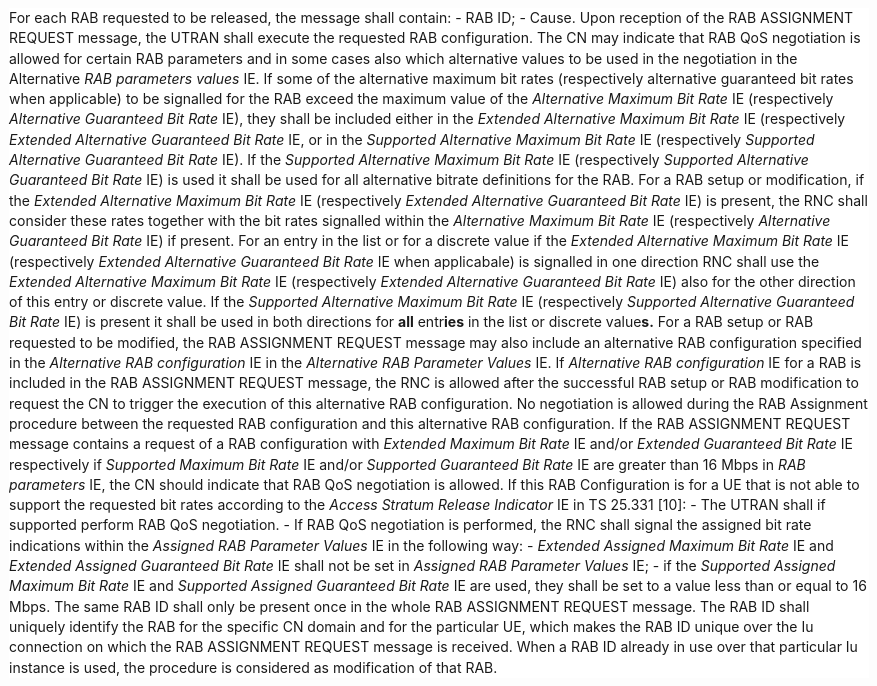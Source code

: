 For each RAB requested to be released, the message shall contain:
\- RAB ID;
\- Cause.
Upon reception of the RAB ASSIGNMENT REQUEST message, the UTRAN shall execute
the requested RAB configuration. The CN may indicate that RAB QoS negotiation
is allowed for certain RAB parameters and in some cases also which alternative
values to be used in the negotiation in the Alternative _RAB parameters
values_ IE.
If some of the alternative maximum bit rates (respectively alternative
guaranteed bit rates when applicable) to be signalled for the RAB exceed the
maximum value of the _Alternative Maximum Bit Rate_ IE (respectively
_Alternative Guaranteed Bit Rate_ IE), they shall be included either in the
_Extended Alternative Maximum Bit Rate_ IE (respectively _Extended Alternative
Guaranteed Bit Rate_ IE, or in the _Supported Alternative Maximum Bit Rate_ IE
(respectively _Supported Alternative Guaranteed Bit Rate_ IE). If the
_Supported Alternative Maximum Bit Rate_ IE (respectively _Supported
Alternative Guaranteed Bit Rate_ IE) is used it shall be used for all
alternative bitrate definitions for the RAB.
For a RAB setup or modification, if the _Extended Alternative Maximum Bit
Rate_ IE (respectively _Extended Alternative Guaranteed Bit Rate_ IE) is
present, the RNC shall consider these rates together with the bit rates
signalled within the _Alternative_ _Maximum Bit Rate_ IE (respectively
_Alternative_ _Guaranteed Bit Rate_ IE) if present.
For an entry in the list or for a discrete value if the _Extended Alternative
Maximum Bit Rate_ IE (respectively _Extended Alternative Guaranteed Bit Rate_
IE when applicabale) is signalled in one direction RNC shall use the _Extended
Alternative Maximum Bit Rate_ IE (respectively _Extended Alternative
Guaranteed Bit Rate_ IE) also for the other direction of this entry or
discrete value. If the _Supported Alternative Maximum Bit Rate_ IE
(respectively _Supported Alternative Guaranteed Bit Rate_ IE) is present it
shall be used in both directions for **all** entr**ies** in the list or
discrete value**s.**
For a RAB setup or RAB requested to be modified, the RAB ASSIGNMENT REQUEST
message may also include an alternative RAB configuration specified in the
_Alternative RAB configuration_ IE in the _Alternative RAB Parameter Values_
IE. If _Alternative RAB configuration_ IE for a RAB is included in the RAB
ASSIGNMENT REQUEST message, the RNC is allowed after the successful RAB setup
or RAB modification to request the CN to trigger the execution of this
alternative RAB configuration. No negotiation is allowed during the RAB
Assignment procedure between the requested RAB configuration and this
alternative RAB configuration.
If the RAB ASSIGNMENT REQUEST message contains a request of a RAB
configuration with _Extended Maximum Bit Rate_ IE and/or _Extended Guaranteed
Bit Rate_ IE respectively if _Supported Maximum Bit Rate_ IE and/or _Supported
Guaranteed Bit Rate_ IE are greater than 16 Mbps in _RAB parameters_ IE, the
CN should indicate that RAB QoS negotiation is allowed. If this RAB
Configuration is for a UE that is not able to support the requested bit rates
according to the _Access Stratum Release Indicator_ IE in TS 25.331 [10]:
\- The UTRAN shall if supported perform RAB QoS negotiation.
\- If RAB QoS negotiation is performed, the RNC shall signal the assigned bit
rate indications within the _Assigned RAB Parameter Values_ IE in the
following way:
\- _Extended Assigned Maximum Bit Rate_ IE and _Extended Assigned Guaranteed
Bit Rate_ IE shall not be set in _Assigned RAB Parameter Values_ IE;
\- if the _Supported Assigned Maximum Bit Rate_ IE and _Supported Assigned
Guaranteed Bit Rate_ IE are used, they shall be set to a value less than or
equal to 16 Mbps.
The same RAB ID shall only be present once in the whole RAB ASSIGNMENT REQUEST
message.
The RAB ID shall uniquely identify the RAB for the specific CN domain and for
the particular UE, which makes the RAB ID unique over the Iu connection on
which the RAB ASSIGNMENT REQUEST message is received. When a RAB ID already in
use over that particular Iu instance is used, the procedure is considered as
modification of that RAB.